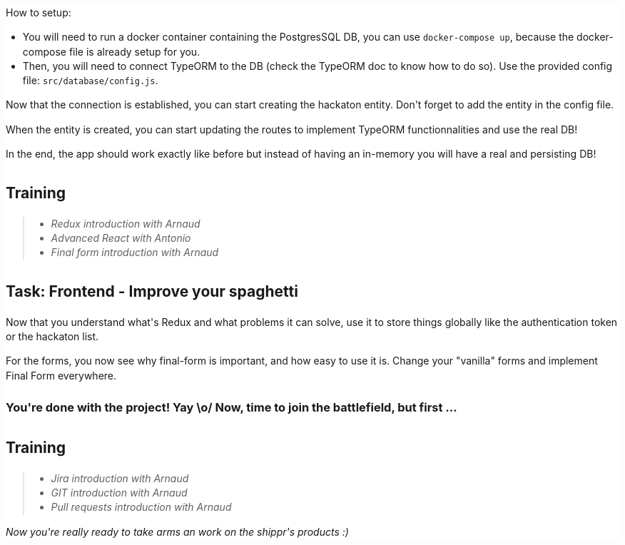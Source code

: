 How to setup:

- You will need to run a docker container containing the PostgresSQL DB, you can use `docker-compose up`, because the docker-compose file is already setup for you.
- Then, you will need to connect TypeORM to the DB (check the TypeORM doc to know how to do so). Use the provided config file: `src/database/config.js`.

Now that the connection is established, you can start creating the hackaton entity. Don't forget to add the entity in the config file.

When the entity is created, you can start updating the routes to implement TypeORM functionnalities and use the real DB!

In the end, the app should work exactly like before but instead of having an in-memory you will have a real and persisting DB!

## Training

> - _Redux introduction with Arnaud_
> - _Advanced React with Antonio_
> - _Final form introduction with Arnaud_

## Task: Frontend - Improve your spaghetti

Now that you understand what's Redux and what problems it can solve, use it to store things globally like the authentication token or the hackaton list.

For the forms, you now see why final-form is important, and how easy to use it is. Change your "vanilla" forms and implement Final Form everywhere.

### You're done with the project! Yay \o/ Now, time to join the battlefield, but first ...

## Training

> - _Jira introduction with Arnaud_
> - _GIT introduction with Arnaud_
> - _Pull requests introduction with Arnaud_

_Now you're really ready to take arms an work on the shippr's products :)_
